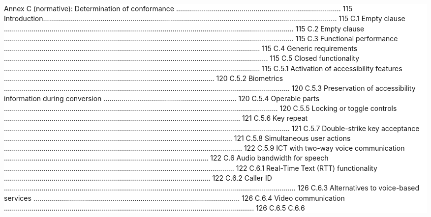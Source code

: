 Annex C (normative): Determination of conformance ................................................................................... 115
Introduction.................................................................................................................................................... 115
C.1
Empty clause .................................................................................................................................................. 115
C.2
Empty clause .................................................................................................................................................. 115
C.3
Functional performance ................................................................................................................................. 115
C.4
Generic requirements ..................................................................................................................................... 115
C.5
Closed functionality ................................................................................................................................. 115
C.5.1
Activation of accessibility features .......................................................................................................... 120
C.5.2
Biometrics ................................................................................................................................................ 120
C.5.3
Preservation of accessibility information during conversion ................................................................... 120
C.5.4
Operable parts .......................................................................................................................................... 120
C.5.5
Locking or toggle controls ....................................................................................................................... 121
C.5.6
Key repeat ................................................................................................................................................ 121
C.5.7
Double-strike key acceptance ................................................................................................................... 121
C.5.8
Simultaneous user actions ........................................................................................................................ 122
C.5.9
ICT with two-way voice communication ....................................................................................................... 122
C.6
Audio bandwidth for speech .................................................................................................................... 122
C.6.1
Real-Time Text (RTT) functionality ........................................................................................................ 122
C.6.2
Caller ID ................................................................................................................................................... 126
C.6.3
Alternatives to voice-based services ........................................................................................................ 126
C.6.4
Video communication .............................................................................................................................. 126
C.6.5
C.6.6